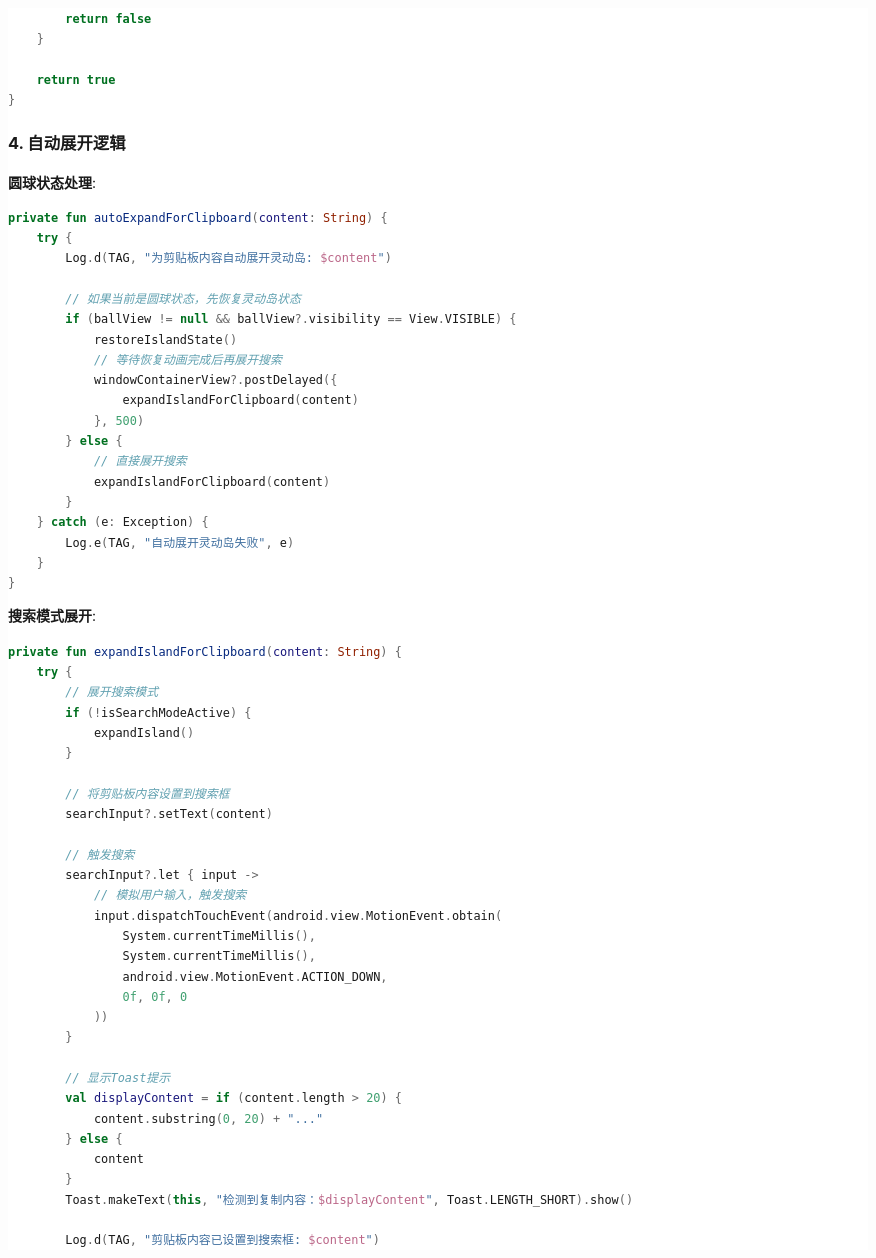 ```kotlin
        return false
    }
    
    return true
}
```

### 4. 自动展开逻辑

**圆球状态处理**:
```kotlin
private fun autoExpandForClipboard(content: String) {
    try {
        Log.d(TAG, "为剪贴板内容自动展开灵动岛: $content")
        
        // 如果当前是圆球状态，先恢复灵动岛状态
        if (ballView != null && ballView?.visibility == View.VISIBLE) {
            restoreIslandState()
            // 等待恢复动画完成后再展开搜索
            windowContainerView?.postDelayed({
                expandIslandForClipboard(content)
            }, 500)
        } else {
            // 直接展开搜索
            expandIslandForClipboard(content)
        }
    } catch (e: Exception) {
        Log.e(TAG, "自动展开灵动岛失败", e)
    }
}
```

**搜索模式展开**:
```kotlin
private fun expandIslandForClipboard(content: String) {
    try {
        // 展开搜索模式
        if (!isSearchModeActive) {
            expandIsland()
        }
        
        // 将剪贴板内容设置到搜索框
        searchInput?.setText(content)
        
        // 触发搜索
        searchInput?.let { input ->
            // 模拟用户输入，触发搜索
            input.dispatchTouchEvent(android.view.MotionEvent.obtain(
                System.currentTimeMillis(),
                System.currentTimeMillis(),
                android.view.MotionEvent.ACTION_DOWN,
                0f, 0f, 0
            ))
        }
        
        // 显示Toast提示
        val displayContent = if (content.length > 20) {
            content.substring(0, 20) + "..."
        } else {
            content
        }
        Toast.makeText(this, "检测到复制内容：$displayContent", Toast.LENGTH_SHORT).show()
        
        Log.d(TAG, "剪贴板内容已设置到搜索框: $content")
```